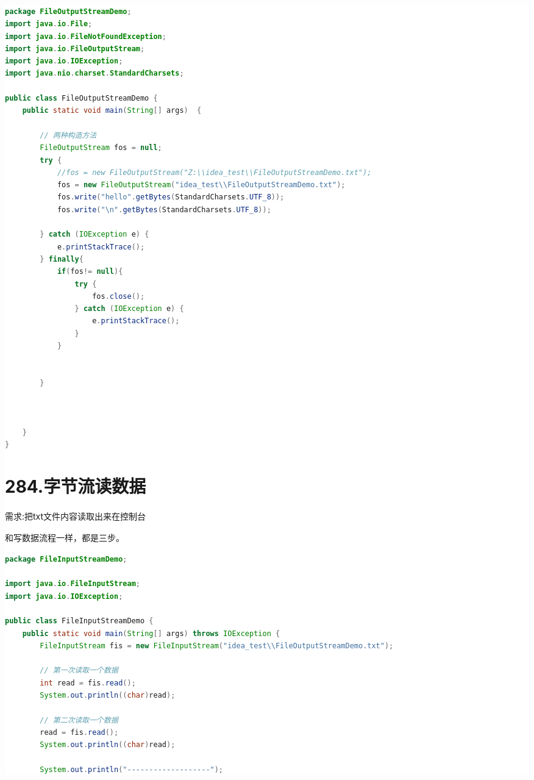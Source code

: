 ```java
package FileOutputStreamDemo;
import java.io.File;
import java.io.FileNotFoundException;
import java.io.FileOutputStream;
import java.io.IOException;
import java.nio.charset.StandardCharsets;

public class FileOutputStreamDemo {
    public static void main(String[] args)  {

        // 两种构造方法
        FileOutputStream fos = null;
        try {
            //fos = new FileOutputStream("Z:\\idea_test\\FileOutputStreamDemo.txt");
            fos = new FileOutputStream("idea_test\\FileOutputStreamDemo.txt");
            fos.write("hello".getBytes(StandardCharsets.UTF_8));
            fos.write("\n".getBytes(StandardCharsets.UTF_8));

        } catch (IOException e) {
            e.printStackTrace();
        } finally{
            if(fos!= null){
                try {
                    fos.close();
                } catch (IOException e) {
                    e.printStackTrace();
                }
            }


        }



    }
}
```
# 284.字节流读数据

需求:把txt文件内容读取出来在控制台

和写数据流程一样，都是三步。

```java
package FileInputStreamDemo;

import java.io.FileInputStream;
import java.io.IOException;

public class FileInputStreamDemo {
    public static void main(String[] args) throws IOException {
        FileInputStream fis = new FileInputStream("idea_test\\FileOutputStreamDemo.txt");

        // 第一次读取一个数据
        int read = fis.read();
        System.out.println((char)read);

        // 第二次读取一个数据
        read = fis.read();
        System.out.println((char)read);

        System.out.println("-------------------");

```